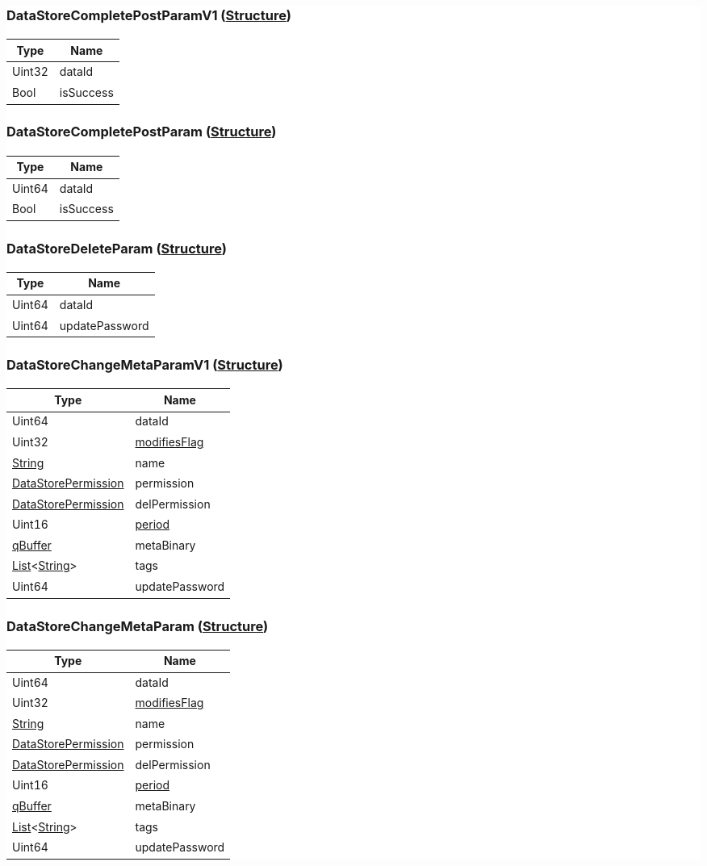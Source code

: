 ### DataStoreCompletePostParamV1 ([Structure])

| Type   | Name      |
|--------|-----------|
| Uint32 | dataId    |
| Bool   | isSuccess |

### DataStoreCompletePostParam ([Structure])

| Type   | Name      |
|--------|-----------|
| Uint64 | dataId    |
| Bool   | isSuccess |

### DataStoreDeleteParam ([Structure])

| Type   | Name           |
|--------|----------------|
| Uint64 | dataId         |
| Uint64 | updatePassword |

### DataStoreChangeMetaParamV1 ([Structure])

| Type                   | Name                           |
|------------------------|--------------------------------|
| Uint64                 | dataId                         |
| Uint32                 | [modifiesFlag](#modifies-flag) |
| [String]               | name                           |
| [DataStorePermission]  | permission                     |
| [DataStorePermission]  | delPermission                  |
| Uint16                 | [period](#period)              |
| [qBuffer]              | metaBinary                     |
| [List]&lt;[String]&gt; | tags                           |
| Uint64                 | updatePassword                 |

### DataStoreChangeMetaParam ([Structure])

| Type                              | Name                           |
|-----------------------------------|--------------------------------|
| Uint64                            | dataId                         |
| Uint32                            | [modifiesFlag](#modifies-flag) |
| [String]                          | name                           |
| [DataStorePermission]             | permission                     |
| [DataStorePermission]             | delPermission                  |
| Uint16                            | [period](#period)              |
| [qBuffer]                         | metaBinary                     |
| [List]&lt;[String]&gt;            | tags                           |
| Uint64                            | updatePassword                 |

[Result]: /docs/nex/types#result
[String]: /docs/nex/types#string
[Buffer]: /docs/nex/types#buffer
[qBuffer]: /docs/nex/types#qbuffer
[List]: /docs/nex/types#list
[Map]: /docs/nex/types#map
[DateTime]: /docs/nex/types#datetime
[Structure]: /docs/nex/types#structure
[Data]: /docs/nex/types#anydataholder
[PID]: /docs/nex/types#pid
[DataStorePrepareGetParamV1]: #datastorepreparegetparamv1-structure
[DataStoreReqGetInfoV1]: #datastorereqgetinfov1-structure
[DataStorePreparePostParamV1]: #datastorepreparepostparamv1-structure
[DataStoreReqPostInfoV1]: #datastorereqpostinfov1-structure
[DataStoreCompletePostParamV1]: #datastorecompletepostparamv1-structure
[DataStoreDeleteParam]: #datastoredeleteparam-structure
[DataStoreChangeMetaParamV1]: #datastorechangemetaparamv1-structure
[DataStoreGetMetaParam]: #datastoregetmetaparam-structure
[DataStoreMetaInfo]: #datastoremetainfo-structure
[DataStorePrepareUpdateParam]: #datastoreprepareupdateparam-structure
[DataStoreReqUpdateInfo]: #datastorerequpdateinfo-structure
[DataStoreCompleteUpdateParam]: #datastorecompleteupdateparam-structure
[DataStoreSearchParam]: #datastoresearchparam-structure
[DataStoreSearchResult]: #datastoresearchresult-structure
[DataStoreGetNotificationUrlParam]: #datastoregetnotificationurlparam-structure
[DataStoreReqGetNotificationUrlInfo]: #datastorereqgetnotificationurlinfo-structure
[DataStoreGetNewArrivedNotificationsParam]: #datastoregetnewarrivednotificationsparam-structure
[DataStoreNotificationV1]: #datastorenotificationv1-structure
[DataStoreRatingTarget]: #datastoreratingtarget-structure
[DataStoreRateObjectParam]: #datastorerateobjectparam-structure
[DataStoreRatingInfo]: #datastoreratinginfo-structure
[DataStoreRatingInfoWithSlot]: #datastoreratinginfowithslot-structure
[DataStoreGetSpecificMetaParamV1]: #datastoregetspecificmetaparamv1-structure
[DataStoreSpecificMetaInfoV1]: #datastorespecificmetainfov1-structure
[DataStorePreparePostParam]: #datastorepreparepostparam-structure
[DataStoreTouchObjectParam]: #datastoretouchobjectparam-structure
[DataStoreRatingLog]: #datastoreratinglog-structure
[DataStoreReqPostInfo]: #datastorereqpostinfo-structure
[DataStorePrepareGetParam]: #datastorepreparegetparam-structure
[DataStoreReqGetInfo]: #datastorereqgetinfo-structure
[DataStoreCompletePostParam]: #datastorecompletepostparam-structure
[DataStoreNotification]: #datastorenotification-structure
[DataStoreGetSpecificMetaParam]: #datastoregetspecificmetaparam-structure
[DataStoreSpecificMetaInfo]: #datastorespecificmetainfo-structure
[DataStorePersistenceInfo]: #datastorepersistenceinfo-structure
[DataStoreReqGetAdditionalMeta]: #datastorereqgetadditionalmeta-structure
[DataStorePasswordInfo]: #datastorepasswordinfo-structure
[DataStoreChangeMetaParam]: #datastorechangemetaparam-structure
[DataStorePersistenceTarget]: #datastorepersistencetarget-structure
[DataStoreKeyValue]: #datastorekeyvalue-structure
[DataStorePermission]: #datastorepermission-structure
[DataStoreRatingInitParamWithSlot]: #datastoreratinginitparamwithslot-structure
[DataStorePersistenceInitParam]: #datastorepersistenceinitparam-structure
[DataStoreChangeMetaCompareParam]: #datastorechangemetacompareparam-structure
[ResultRange]: /docs/nex/types#resultrange-structure
[DataStoreRatingInitParam]: #datastoreratinginitparam-structure